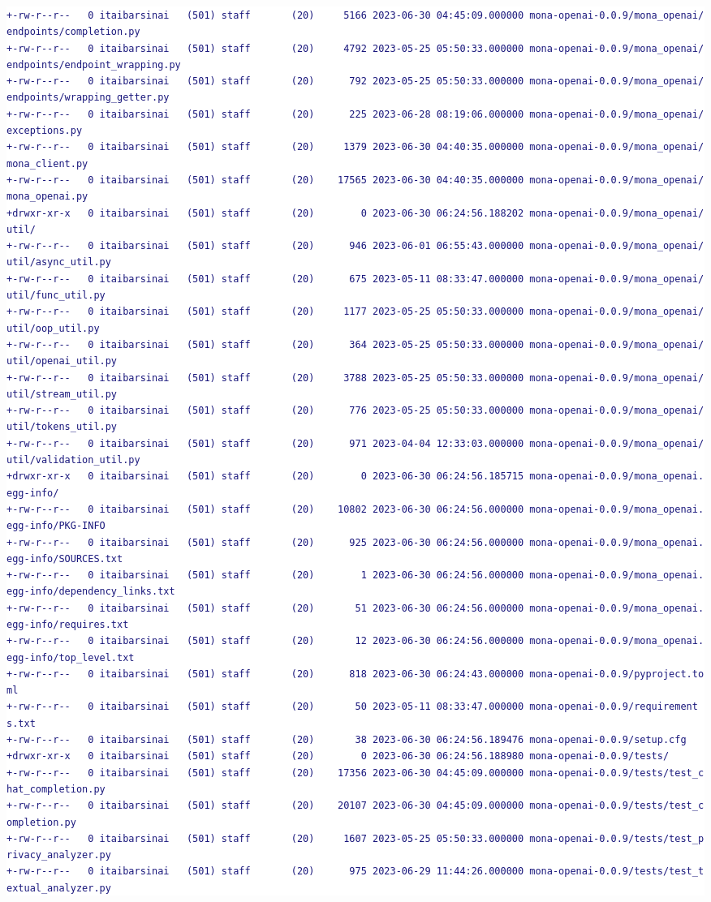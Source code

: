 ```diff
+-rw-r--r--   0 itaibarsinai   (501) staff       (20)     5166 2023-06-30 04:45:09.000000 mona-openai-0.0.9/mona_openai/endpoints/completion.py
+-rw-r--r--   0 itaibarsinai   (501) staff       (20)     4792 2023-05-25 05:50:33.000000 mona-openai-0.0.9/mona_openai/endpoints/endpoint_wrapping.py
+-rw-r--r--   0 itaibarsinai   (501) staff       (20)      792 2023-05-25 05:50:33.000000 mona-openai-0.0.9/mona_openai/endpoints/wrapping_getter.py
+-rw-r--r--   0 itaibarsinai   (501) staff       (20)      225 2023-06-28 08:19:06.000000 mona-openai-0.0.9/mona_openai/exceptions.py
+-rw-r--r--   0 itaibarsinai   (501) staff       (20)     1379 2023-06-30 04:40:35.000000 mona-openai-0.0.9/mona_openai/mona_client.py
+-rw-r--r--   0 itaibarsinai   (501) staff       (20)    17565 2023-06-30 04:40:35.000000 mona-openai-0.0.9/mona_openai/mona_openai.py
+drwxr-xr-x   0 itaibarsinai   (501) staff       (20)        0 2023-06-30 06:24:56.188202 mona-openai-0.0.9/mona_openai/util/
+-rw-r--r--   0 itaibarsinai   (501) staff       (20)      946 2023-06-01 06:55:43.000000 mona-openai-0.0.9/mona_openai/util/async_util.py
+-rw-r--r--   0 itaibarsinai   (501) staff       (20)      675 2023-05-11 08:33:47.000000 mona-openai-0.0.9/mona_openai/util/func_util.py
+-rw-r--r--   0 itaibarsinai   (501) staff       (20)     1177 2023-05-25 05:50:33.000000 mona-openai-0.0.9/mona_openai/util/oop_util.py
+-rw-r--r--   0 itaibarsinai   (501) staff       (20)      364 2023-05-25 05:50:33.000000 mona-openai-0.0.9/mona_openai/util/openai_util.py
+-rw-r--r--   0 itaibarsinai   (501) staff       (20)     3788 2023-05-25 05:50:33.000000 mona-openai-0.0.9/mona_openai/util/stream_util.py
+-rw-r--r--   0 itaibarsinai   (501) staff       (20)      776 2023-05-25 05:50:33.000000 mona-openai-0.0.9/mona_openai/util/tokens_util.py
+-rw-r--r--   0 itaibarsinai   (501) staff       (20)      971 2023-04-04 12:33:03.000000 mona-openai-0.0.9/mona_openai/util/validation_util.py
+drwxr-xr-x   0 itaibarsinai   (501) staff       (20)        0 2023-06-30 06:24:56.185715 mona-openai-0.0.9/mona_openai.egg-info/
+-rw-r--r--   0 itaibarsinai   (501) staff       (20)    10802 2023-06-30 06:24:56.000000 mona-openai-0.0.9/mona_openai.egg-info/PKG-INFO
+-rw-r--r--   0 itaibarsinai   (501) staff       (20)      925 2023-06-30 06:24:56.000000 mona-openai-0.0.9/mona_openai.egg-info/SOURCES.txt
+-rw-r--r--   0 itaibarsinai   (501) staff       (20)        1 2023-06-30 06:24:56.000000 mona-openai-0.0.9/mona_openai.egg-info/dependency_links.txt
+-rw-r--r--   0 itaibarsinai   (501) staff       (20)       51 2023-06-30 06:24:56.000000 mona-openai-0.0.9/mona_openai.egg-info/requires.txt
+-rw-r--r--   0 itaibarsinai   (501) staff       (20)       12 2023-06-30 06:24:56.000000 mona-openai-0.0.9/mona_openai.egg-info/top_level.txt
+-rw-r--r--   0 itaibarsinai   (501) staff       (20)      818 2023-06-30 06:24:43.000000 mona-openai-0.0.9/pyproject.toml
+-rw-r--r--   0 itaibarsinai   (501) staff       (20)       50 2023-05-11 08:33:47.000000 mona-openai-0.0.9/requirements.txt
+-rw-r--r--   0 itaibarsinai   (501) staff       (20)       38 2023-06-30 06:24:56.189476 mona-openai-0.0.9/setup.cfg
+drwxr-xr-x   0 itaibarsinai   (501) staff       (20)        0 2023-06-30 06:24:56.188980 mona-openai-0.0.9/tests/
+-rw-r--r--   0 itaibarsinai   (501) staff       (20)    17356 2023-06-30 04:45:09.000000 mona-openai-0.0.9/tests/test_chat_completion.py
+-rw-r--r--   0 itaibarsinai   (501) staff       (20)    20107 2023-06-30 04:45:09.000000 mona-openai-0.0.9/tests/test_completion.py
+-rw-r--r--   0 itaibarsinai   (501) staff       (20)     1607 2023-05-25 05:50:33.000000 mona-openai-0.0.9/tests/test_privacy_analyzer.py
+-rw-r--r--   0 itaibarsinai   (501) staff       (20)      975 2023-06-29 11:44:26.000000 mona-openai-0.0.9/tests/test_textual_analyzer.py
```
